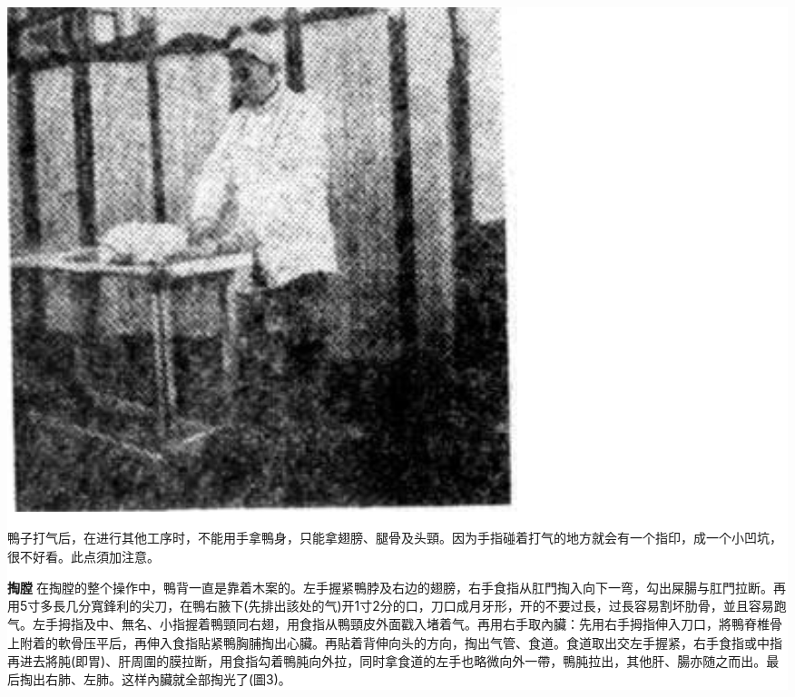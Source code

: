 ![图 2 打 气](imgs/p2.png "图 2 打 气")

鴨子打气后，在进行其他工序时，不能用手拿鴨身，只能拿翅膀、腿骨及头頸。因为手指碰着打气的地方就会有一个指印，成一个小凹坑，很不好看。此点須加注意。

**掏膛** 在掏膛的整个操作中，鴨背一直是靠着木案的。左手握紧鴨脖及右边的翅膀，右手食指从肛門掏入向下一弯，勾出屎腸与肛門拉断。再用5寸多長几分寬鋒利的尖刀，在鴨右腋下(先排出該处的气)开1寸2分的口，刀口成月牙形，开的不要过長，过長容易割坏肋骨，並且容易跑气。左手拇指及中、無名、小指握着鴨頸同右翅，用食指从鴨頸皮外面戳入堵着气。再用右手取內臟：先用右手拇指伸入刀口，將鴨脊椎骨上附着的軟骨压平后，再伸入食指貼紧鴨胸脯掏出心臟。再貼着背伸向头的方向，掏出气管、食道。食道取出交左手握紧，右手食指或中指再进去將肫(即胃)、肝周圍的膜拉断，用食指勾着鴨肫向外拉，同时拿食道的左手也略微向外一帶，鴨肫拉出，其他肝、腸亦随之而出。最后掏出右肺、左肺。这样內臟就全部掏光了(圖3)。
